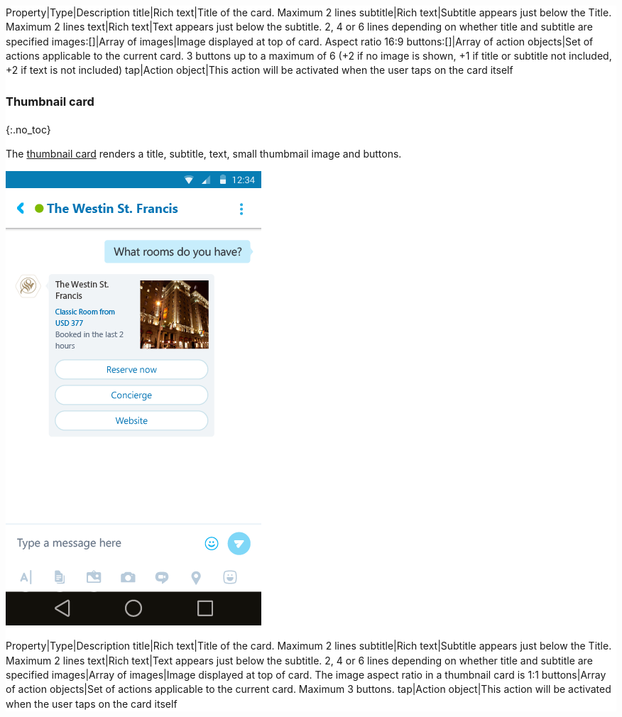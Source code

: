 Property|Type|Description
title|Rich text|Title of the card. Maximum 2 lines
subtitle|Rich text|Subtitle appears just below the Title. Maximum 2 lines
text|Rich text|Text appears just below the subtitle. 2, 4 or 6 lines depending on whether title and subtitle are specified
images:[]|Array of images|Image displayed at top of card. Aspect ratio 16:9
buttons:[]|Array of action objects|Set of actions applicable to the current card. 3 buttons up to a maximum of 6 (+2 if no image is shown, +1 if title or subtitle not included, +2 if text is not included)
tap|Action object|This action will be activated when the user taps on the card itself

### Thumbnail card
{:.no_toc}

The [thumbnail card](/en-us/csharp/builder/sdkreference/activities.html#thumbnailcard) renders a title, subtitle, text, small thumbmail image and buttons.

![Thumbnail card](/en-us/images/skype/skype-bot-thumbnail-card.png)

Property|Type|Description
title|Rich text|Title of the card. Maximum 2 lines
subtitle|Rich text|Subtitle appears just below the Title. Maximum 2 lines
text|Rich text|Text appears just below the subtitle. 2, 4 or 6 lines depending on whether title and subtitle are specified
images|Array of images|Image displayed at top of card. The image aspect ratio in a thumbnail card is 1:1
buttons|Array of action objects|Set of actions applicable to the current card. Maximum 3 buttons.
tap|Action object|This action will be activated when the user taps on the card itself
